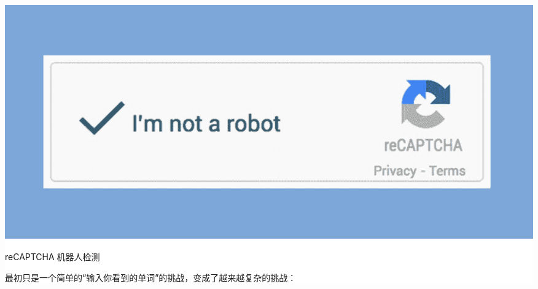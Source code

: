 ![reCAPTCHA 机器人检测](img/Figure_9.01_B16113.jpg)

reCAPTCHA 机器人检测

最初只是一个简单的“输入你看到的单词”的挑战，变成了越来越复杂的挑战：
